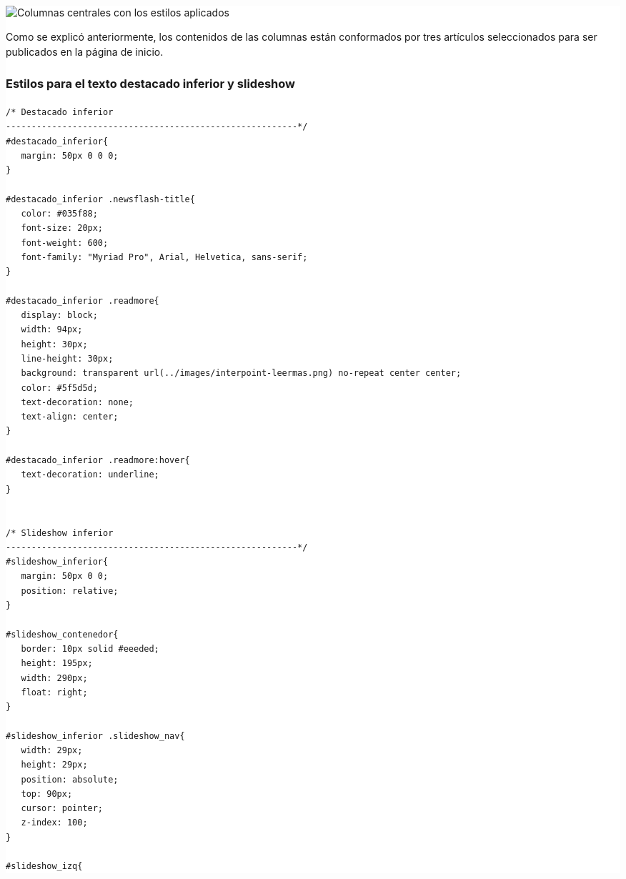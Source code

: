 
![Columnas centrales con los estilos aplicados](incluir/figuras/image21.png)

	
Como se explicó anteriormente, los contenidos de las columnas están conformados por tres artículos seleccionados para ser publicados en la página de inicio.



### Estilos para el texto destacado inferior y slideshow


~~~~~~~~~{.css}
/* Destacado inferior
---------------------------------------------------------*/
#destacado_inferior{
   margin: 50px 0 0 0;
}

#destacado_inferior .newsflash-title{
   color: #035f88;
   font-size: 20px;
   font-weight: 600;
   font-family: "Myriad Pro", Arial, Helvetica, sans-serif;
}

#destacado_inferior .readmore{
   display: block;
   width: 94px;
   height: 30px;
   line-height: 30px;
   background: transparent url(../images/interpoint-leermas.png) no-repeat center center;
   color: #5f5d5d;
   text-decoration: none;
   text-align: center;
}

#destacado_inferior .readmore:hover{
   text-decoration: underline;
}


/* Slideshow inferior
---------------------------------------------------------*/
#slideshow_inferior{
   margin: 50px 0 0;
   position: relative;
}

#slideshow_contenedor{
   border: 10px solid #eeeded;
   height: 195px;
   width: 290px;
   float: right;
}

#slideshow_inferior .slideshow_nav{
   width: 29px;
   height: 29px;
   position: absolute;
   top: 90px;
   cursor: pointer;
   z-index: 100;
}

#slideshow_izq{
~~~~~~~~~